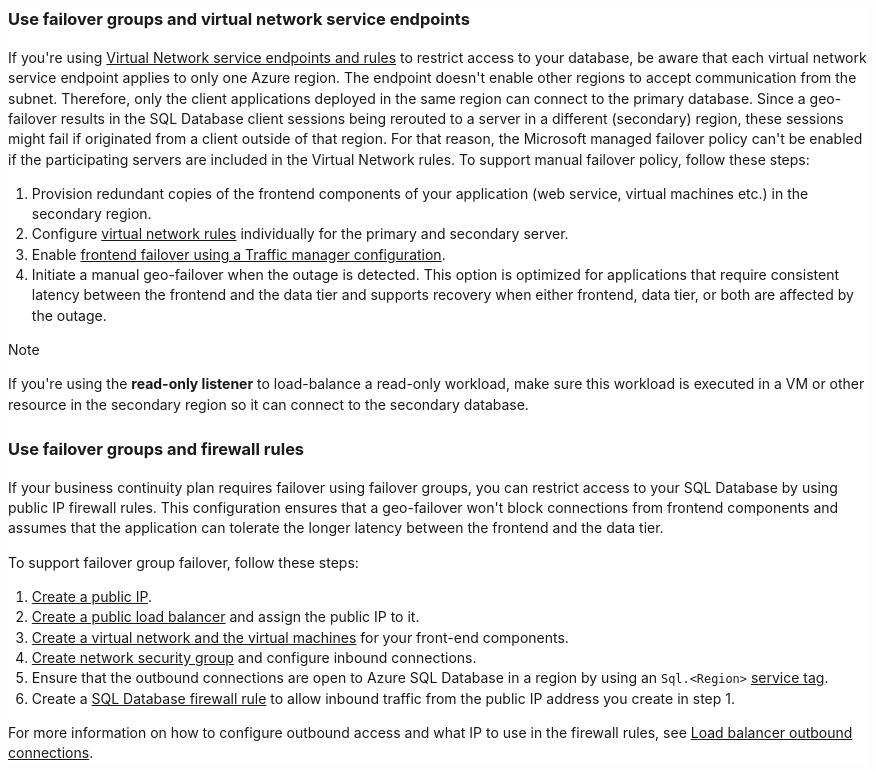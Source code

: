### <a name="using-failover-groups-and-virtual-network-rules"></a> Use failover groups and virtual network service endpoints

If you're using [Virtual Network service endpoints and rules](vnet-service-endpoint-rule-overview.md) to restrict access to your database, be aware that each virtual network service endpoint applies to only one Azure region. The endpoint doesn't enable other regions to accept communication from the subnet. Therefore, only the client applications deployed in the same region can connect to the primary database. Since a geo-failover results in the SQL Database client sessions being rerouted to a server in a different (secondary) region, these sessions might fail if originated from a client outside of that region. For that reason, the Microsoft managed failover policy can't be enabled if the participating servers are included in the Virtual Network rules. To support manual failover policy, follow these steps:

1. Provision redundant copies of the frontend components of your application (web service, virtual machines etc.) in the secondary region.
1. Configure [virtual network rules](vnet-service-endpoint-rule-overview.md) individually for the primary and secondary server.
1. Enable [frontend failover using a Traffic manager configuration](designing-cloud-solutions-for-disaster-recovery.md#scenario-1-using-two-azure-regions-for-business-continuity-with-minimal-downtime).
1. Initiate a manual geo-failover when the outage is detected. This option is optimized for applications that require consistent latency between the frontend and the data tier and supports recovery when either frontend, data tier, or both are affected by the outage.

> [!NOTE]  
> If you're using the **read-only listener** to load-balance a read-only workload, make sure this workload is executed in a VM or other resource in the secondary region so it can connect to the secondary database.

### Use failover groups and firewall rules

If your business continuity plan requires failover using failover groups, you can restrict access to your SQL Database by using public IP firewall rules. This configuration ensures that a geo-failover won't block connections from frontend components and assumes that the application can tolerate the longer latency between the frontend and the data tier.

To support failover group failover, follow these steps:

1. [Create a public IP](/azure/virtual-network/ip-services/virtual-network-public-ip-address#create-a-public-ip-address).
1. [Create a public load balancer](/azure/load-balancer/quickstart-load-balancer-standard-public-portal) and assign the public IP to it.
1. [Create a virtual network and the virtual machines](/azure/load-balancer/quickstart-load-balancer-standard-public-portal) for your front-end components.
1. [Create network security group](/azure/virtual-network/network-security-groups-overview) and configure inbound connections.
1. Ensure that the outbound connections are open to Azure SQL Database in a region by using an `Sql.<Region>` [service tag](/azure/virtual-network/network-security-groups-overview#service-tags).
1. Create a [SQL Database firewall rule](firewall-configure.md) to allow inbound traffic from the public IP address you create in step 1.

For more information on how to configure outbound access and what IP to use in the firewall rules, see [Load balancer outbound connections](/azure/load-balancer/load-balancer-outbound-connections).
